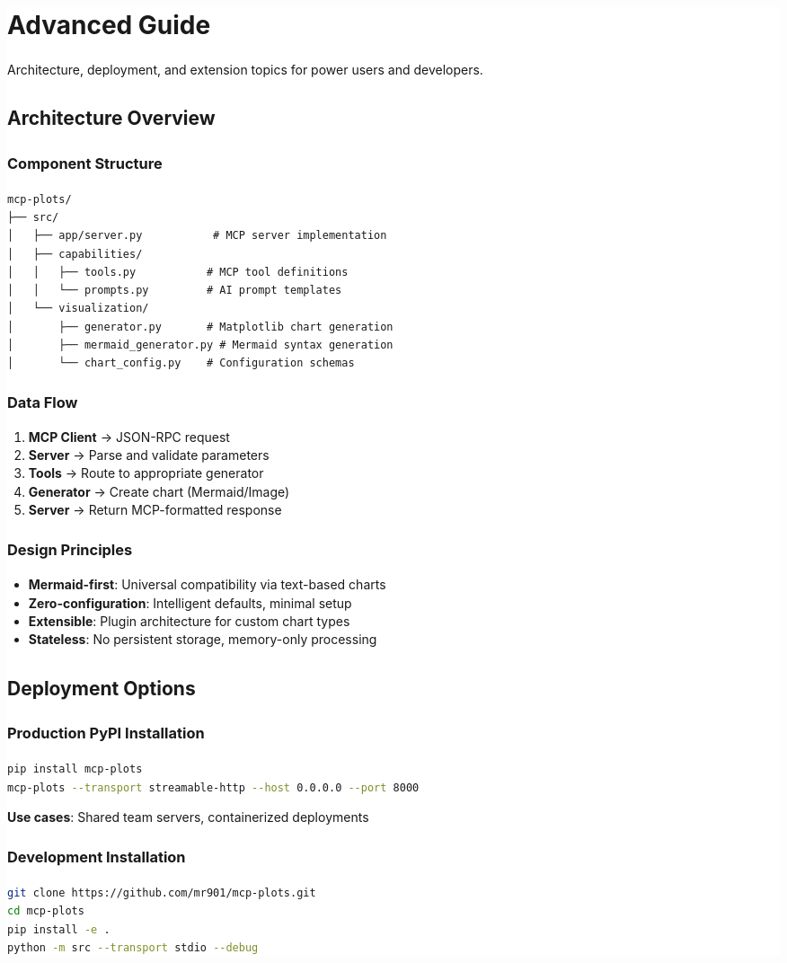 # Advanced Guide

Architecture, deployment, and extension topics for power users and developers.

## Architecture Overview

### Component Structure
```
mcp-plots/
├── src/
│   ├── app/server.py           # MCP server implementation
│   ├── capabilities/
│   │   ├── tools.py           # MCP tool definitions
│   │   └── prompts.py         # AI prompt templates
│   └── visualization/
│       ├── generator.py       # Matplotlib chart generation
│       ├── mermaid_generator.py # Mermaid syntax generation
│       └── chart_config.py    # Configuration schemas
```

### Data Flow
1. **MCP Client** → JSON-RPC request
2. **Server** → Parse and validate parameters  
3. **Tools** → Route to appropriate generator
4. **Generator** → Create chart (Mermaid/Image)
5. **Server** → Return MCP-formatted response

### Design Principles
- **Mermaid-first**: Universal compatibility via text-based charts
- **Zero-configuration**: Intelligent defaults, minimal setup
- **Extensible**: Plugin architecture for custom chart types
- **Stateless**: No persistent storage, memory-only processing

## Deployment Options

### Production PyPI Installation
```bash
pip install mcp-plots
mcp-plots --transport streamable-http --host 0.0.0.0 --port 8000
```

**Use cases**: Shared team servers, containerized deployments

### Development Installation  
```bash
git clone https://github.com/mr901/mcp-plots.git
cd mcp-plots
pip install -e .
python -m src --transport stdio --debug
```
